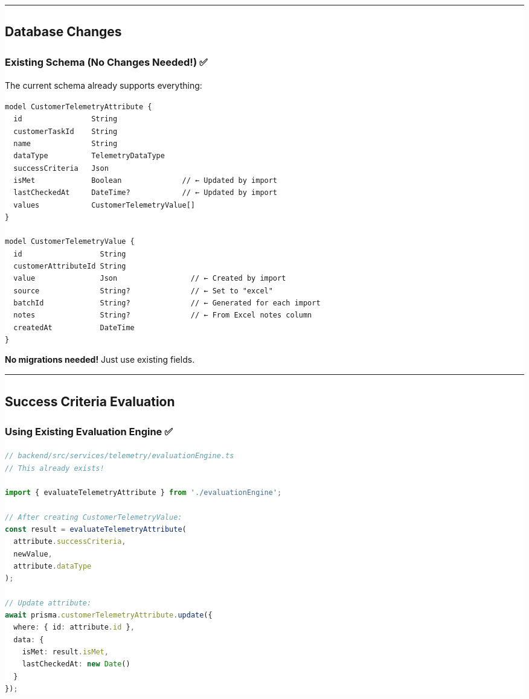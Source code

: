 ```
```

---

## Database Changes

### Existing Schema (No Changes Needed!) ✅

The current schema already supports everything:

```prisma
model CustomerTelemetryAttribute {
  id                String
  customerTaskId    String
  name              String
  dataType          TelemetryDataType
  successCriteria   Json
  isMet             Boolean              // ← Updated by import
  lastCheckedAt     DateTime?            // ← Updated by import
  values            CustomerTelemetryValue[]
}

model CustomerTelemetryValue {
  id                  String
  customerAttributeId String
  value               Json                 // ← Created by import
  source              String?              // ← Set to "excel"
  batchId             String?              // ← Generated for each import
  notes               String?              // ← From Excel notes column
  createdAt           DateTime
}
```

**No migrations needed!** Just use existing fields.

---

## Success Criteria Evaluation

### Using Existing Evaluation Engine ✅

```typescript
// backend/src/services/telemetry/evaluationEngine.ts
// This already exists!

import { evaluateTelemetryAttribute } from './evaluationEngine';

// After creating CustomerTelemetryValue:
const result = evaluateTelemetryAttribute(
  attribute.successCriteria,
  newValue,
  attribute.dataType
);

// Update attribute:
await prisma.customerTelemetryAttribute.update({
  where: { id: attribute.id },
  data: {
    isMet: result.isMet,
    lastCheckedAt: new Date()
  }
});
```
